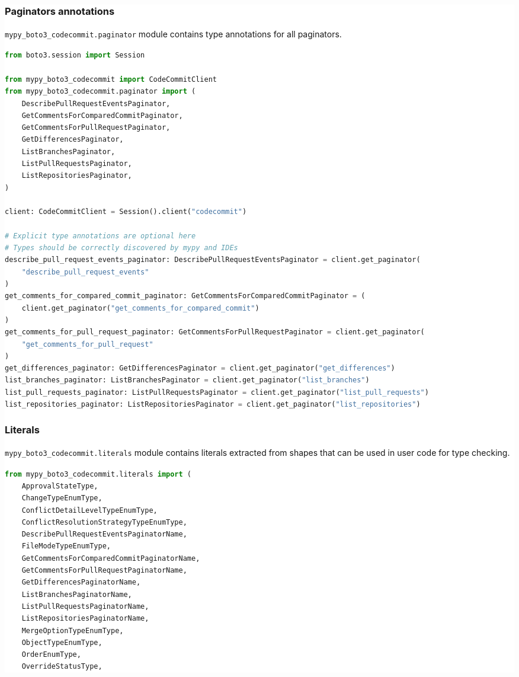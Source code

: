 <a id="paginators-annotations"></a>

### Paginators annotations

`mypy_boto3_codecommit.paginator` module contains type annotations for all
paginators.

```python
from boto3.session import Session

from mypy_boto3_codecommit import CodeCommitClient
from mypy_boto3_codecommit.paginator import (
    DescribePullRequestEventsPaginator,
    GetCommentsForComparedCommitPaginator,
    GetCommentsForPullRequestPaginator,
    GetDifferencesPaginator,
    ListBranchesPaginator,
    ListPullRequestsPaginator,
    ListRepositoriesPaginator,
)

client: CodeCommitClient = Session().client("codecommit")

# Explicit type annotations are optional here
# Types should be correctly discovered by mypy and IDEs
describe_pull_request_events_paginator: DescribePullRequestEventsPaginator = client.get_paginator(
    "describe_pull_request_events"
)
get_comments_for_compared_commit_paginator: GetCommentsForComparedCommitPaginator = (
    client.get_paginator("get_comments_for_compared_commit")
)
get_comments_for_pull_request_paginator: GetCommentsForPullRequestPaginator = client.get_paginator(
    "get_comments_for_pull_request"
)
get_differences_paginator: GetDifferencesPaginator = client.get_paginator("get_differences")
list_branches_paginator: ListBranchesPaginator = client.get_paginator("list_branches")
list_pull_requests_paginator: ListPullRequestsPaginator = client.get_paginator("list_pull_requests")
list_repositories_paginator: ListRepositoriesPaginator = client.get_paginator("list_repositories")
```

<a id="literals"></a>

### Literals

`mypy_boto3_codecommit.literals` module contains literals extracted from shapes
that can be used in user code for type checking.

```python
from mypy_boto3_codecommit.literals import (
    ApprovalStateType,
    ChangeTypeEnumType,
    ConflictDetailLevelTypeEnumType,
    ConflictResolutionStrategyTypeEnumType,
    DescribePullRequestEventsPaginatorName,
    FileModeTypeEnumType,
    GetCommentsForComparedCommitPaginatorName,
    GetCommentsForPullRequestPaginatorName,
    GetDifferencesPaginatorName,
    ListBranchesPaginatorName,
    ListPullRequestsPaginatorName,
    ListRepositoriesPaginatorName,
    MergeOptionTypeEnumType,
    ObjectTypeEnumType,
    OrderEnumType,
    OverrideStatusType,
```